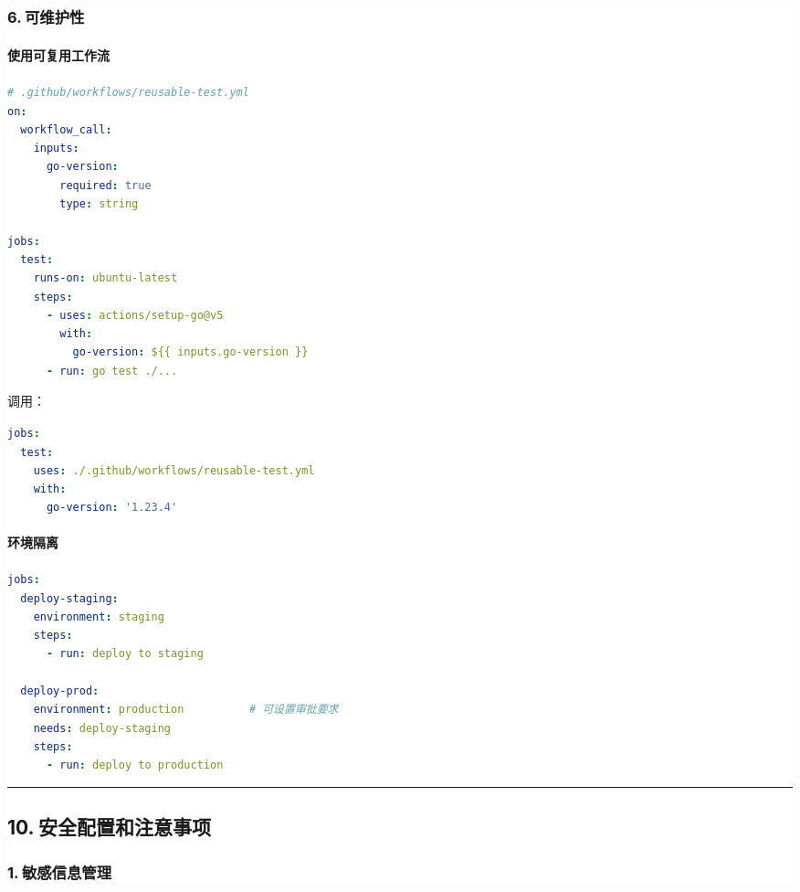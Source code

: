 
### 6. 可维护性

#### 使用可复用工作流

```yaml
# .github/workflows/reusable-test.yml
on:
  workflow_call:
    inputs:
      go-version:
        required: true
        type: string

jobs:
  test:
    runs-on: ubuntu-latest
    steps:
      - uses: actions/setup-go@v5
        with:
          go-version: ${{ inputs.go-version }}
      - run: go test ./...
```

调用：
```yaml
jobs:
  test:
    uses: ./.github/workflows/reusable-test.yml
    with:
      go-version: '1.23.4'
```

#### 环境隔离

```yaml
jobs:
  deploy-staging:
    environment: staging
    steps:
      - run: deploy to staging

  deploy-prod:
    environment: production          # 可设置审批要求
    needs: deploy-staging
    steps:
      - run: deploy to production
```

---

## 10. 安全配置和注意事项

### 1. 敏感信息管理
